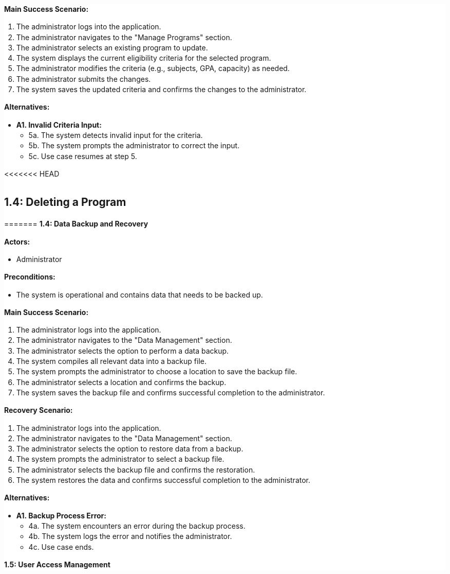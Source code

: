 **Main Success Scenario:**

1. The administrator logs into the application.
2. The administrator navigates to the "Manage Programs" section.
3. The administrator selects an existing program to update.
4. The system displays the current eligibility criteria for the selected program.
5. The administrator modifies the criteria (e.g., subjects, GPA, capacity) as needed.
6. The administrator submits the changes.
7. The system saves the updated criteria and confirms the changes to the administrator.

**Alternatives:**

* **A1. Invalid Criteria Input:**
  * 5a. The system detects invalid input for the criteria.
  * 5b. The system prompts the administrator to correct the input.
  * 5c. Use case resumes at step 5.

<<<<<<< HEAD

## 1.4: Deleting a Program

\======= **1.4: Data Backup and Recovery**

**Actors:**

* Administrator

**Preconditions:**

* The system is operational and contains data that needs to be backed up.

**Main Success Scenario:**

1. The administrator logs into the application.
2. The administrator navigates to the "Data Management" section.
3. The administrator selects the option to perform a data backup.
4. The system compiles all relevant data into a backup file.
5. The system prompts the administrator to choose a location to save the backup file.
6. The administrator selects a location and confirms the backup.
7. The system saves the backup file and confirms successful completion to the administrator.

**Recovery Scenario:**

1. The administrator logs into the application.
2. The administrator navigates to the "Data Management" section.
3. The administrator selects the option to restore data from a backup.
4. The system prompts the administrator to select a backup file.
5. The administrator selects the backup file and confirms the restoration.
6. The system restores the data and confirms successful completion to the administrator.

**Alternatives:**

* **A1. Backup Process Error:**
  * 4a. The system encounters an error during the backup process.
  * 4b. The system logs the error and notifies the administrator.
  * 4c. Use case ends.

**1.5: User Access Management**
